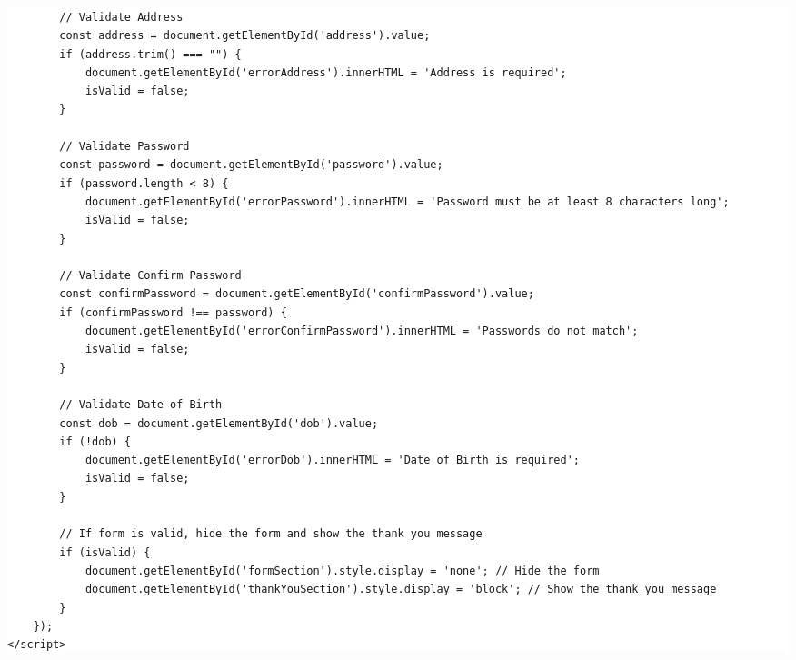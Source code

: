             // Validate Address
            const address = document.getElementById('address').value;
            if (address.trim() === "") {
                document.getElementById('errorAddress').innerHTML = 'Address is required';
                isValid = false;
            }

            // Validate Password
            const password = document.getElementById('password').value;
            if (password.length < 8) {
                document.getElementById('errorPassword').innerHTML = 'Password must be at least 8 characters long';
                isValid = false;
            }

            // Validate Confirm Password
            const confirmPassword = document.getElementById('confirmPassword').value;
            if (confirmPassword !== password) {
                document.getElementById('errorConfirmPassword').innerHTML = 'Passwords do not match';
                isValid = false;
            }

            // Validate Date of Birth
            const dob = document.getElementById('dob').value;
            if (!dob) {
                document.getElementById('errorDob').innerHTML = 'Date of Birth is required';
                isValid = false;
            }

            // If form is valid, hide the form and show the thank you message
            if (isValid) {
                document.getElementById('formSection').style.display = 'none'; // Hide the form
                document.getElementById('thankYouSection').style.display = 'block'; // Show the thank you message
            }
        });
    </script>

</body>
</html>

